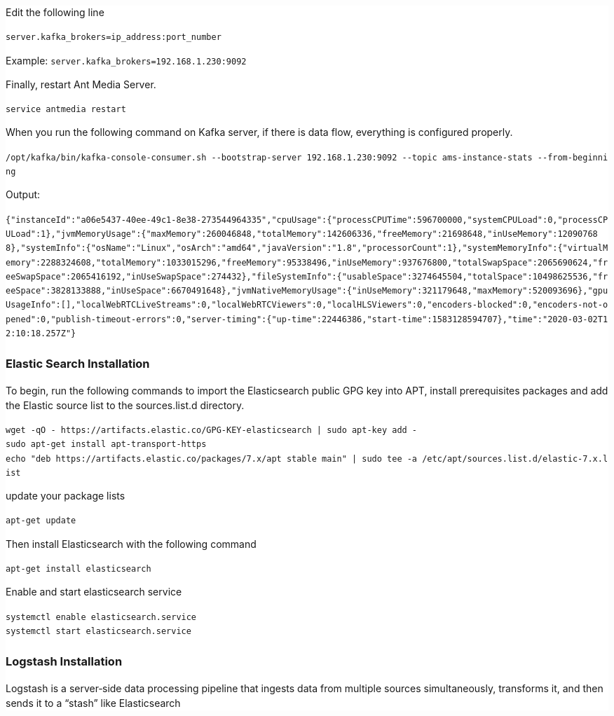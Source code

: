 Edit the following line

`server.kafka_brokers=ip_address:port_number`

Example:
`server.kafka_brokers=192.168.1.230:9092`

Finally, restart Ant Media Server.

`service antmedia restart`

When you run the following command on Kafka server, if there is data flow, everything is configured properly.

`/opt/kafka/bin/kafka-console-consumer.sh --bootstrap-server 192.168.1.230:9092 --topic ams-instance-stats --from-beginning`

Output:
```
{"instanceId":"a06e5437-40ee-49c1-8e38-273544964335","cpuUsage":{"processCPUTime":596700000,"systemCPULoad":0,"processCPULoad":1},"jvmMemoryUsage":{"maxMemory":260046848,"totalMemory":142606336,"freeMemory":21698648,"inUseMemory":120907688},"systemInfo":{"osName":"Linux","osArch":"amd64","javaVersion":"1.8","processorCount":1},"systemMemoryInfo":{"virtualMemory":2288324608,"totalMemory":1033015296,"freeMemory":95338496,"inUseMemory":937676800,"totalSwapSpace":2065690624,"freeSwapSpace":2065416192,"inUseSwapSpace":274432},"fileSystemInfo":{"usableSpace":3274645504,"totalSpace":10498625536,"freeSpace":3828133888,"inUseSpace":6670491648},"jvmNativeMemoryUsage":{"inUseMemory":321179648,"maxMemory":520093696},"gpuUsageInfo":[],"localWebRTCLiveStreams":0,"localWebRTCViewers":0,"localHLSViewers":0,"encoders-blocked":0,"encoders-not-opened":0,"publish-timeout-errors":0,"server-timing":{"up-time":22446386,"start-time":1583128594707},"time":"2020-03-02T12:10:18.257Z"}
```

### Elastic Search Installation

To begin, run the following commands to import the Elasticsearch public GPG key into APT, install prerequisites packages and add the Elastic source list to the sources.list.d directory.
```
wget -qO - https://artifacts.elastic.co/GPG-KEY-elasticsearch | sudo apt-key add -
sudo apt-get install apt-transport-https
echo "deb https://artifacts.elastic.co/packages/7.x/apt stable main" | sudo tee -a /etc/apt/sources.list.d/elastic-7.x.list
```

update your package lists

`apt-get update`

Then install Elasticsearch with the following command

`apt-get install elasticsearch`

Enable and start elasticsearch service
```
systemctl enable elasticsearch.service
systemctl start elasticsearch.service
```
### Logstash Installation

Logstash is a server‑side data processing pipeline that ingests data from multiple sources simultaneously, transforms it, and then sends it to a “stash” like Elasticsearch

